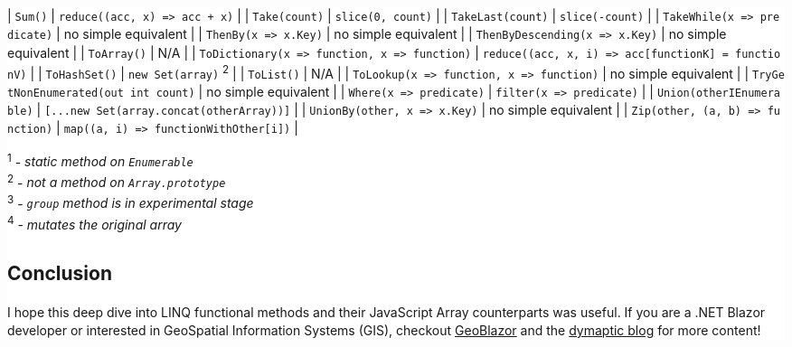 | `Sum()`                                                    | `reduce((acc, x) => acc + x)`                                |
| `Take(count)`                                              | `slice(0, count)`                                            |
| `TakeLast(count)`                                          | `slice(-count)`                                              |
| `TakeWhile(x => predicate)`                                | no simple equivalent                                         |
| `ThenBy(x => x.Key)`                                       | no simple equivalent                                         |
| `ThenByDescending(x => x.Key)`                             | no simple equivalent                                         |
| `ToArray()`                                                | N/A                                                          |
| `ToDictionary(x => function, x => function)`               | `reduce((acc, x, i) => acc[functionK] = functionV)`          |
| `ToHashSet()`                                              | `new Set(array)` <sup>2</sup>                                |
| `ToList()`                                                 | N/A                                                          |
| `ToLookup(x => function, x => function)`                   | no simple equivalent                                         |
| `TryGetNonEnumerated(out int count)`                       | no simple equivalent                                         |
| `Where(x => predicate)`                                    | `filter(x => predicate)`                                     |
| `Union(otherIEnumerable)`                                  | `[...new Set(array.concat(otherArray))]`                     |
| `UnionBy(other, x => x.Key)`                               | no simple equivalent                                         |
| `Zip(other, (a, b) => function)`                           | `map((a, i) => functionWithOther[i])`                        |

<sup>1</sup> - _static method on `Enumerable`_<br/>
<sup>2</sup> - _not a method on `Array.prototype`_<br/>
<sup>3</sup> - _`group` method is in experimental stage_<br/>
<sup>4</sup> - _mutates the original array_<br/>

## Conclusion

I hope this deep dive into LINQ functional methods and their JavaScript Array counterparts was useful. If you are a .NET Blazor developer or interested in GeoSpatial Information Systems (GIS), checkout [GeoBlazor](https://geoblazor.com) and the [dymaptic blog](https://blog.dymaptic.com) for more content!